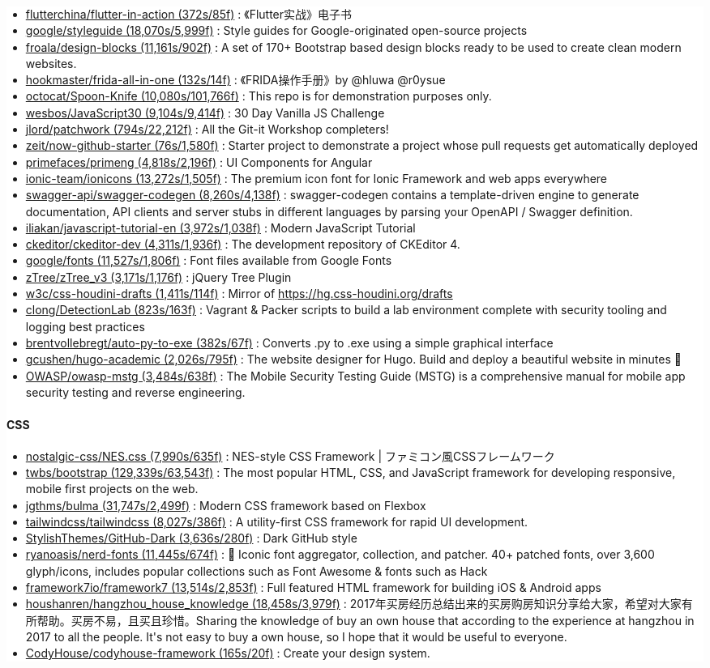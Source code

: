 * [flutterchina/flutter-in-action (372s/85f)](https://github.com/flutterchina/flutter-in-action) : 《Flutter实战》电子书
* [google/styleguide (18,070s/5,999f)](https://github.com/google/styleguide) : Style guides for Google-originated open-source projects
* [froala/design-blocks (11,161s/902f)](https://github.com/froala/design-blocks) : A set of 170+ Bootstrap based design blocks ready to be used to create clean modern websites.
* [hookmaster/frida-all-in-one (132s/14f)](https://github.com/hookmaster/frida-all-in-one) : 《FRIDA操作手册》by @hluwa @r0ysue
* [octocat/Spoon-Knife (10,080s/101,766f)](https://github.com/octocat/Spoon-Knife) : This repo is for demonstration purposes only.
* [wesbos/JavaScript30 (9,104s/9,414f)](https://github.com/wesbos/JavaScript30) : 30 Day Vanilla JS Challenge
* [jlord/patchwork (794s/22,212f)](https://github.com/jlord/patchwork) : All the Git-it Workshop completers!
* [zeit/now-github-starter (76s/1,580f)](https://github.com/zeit/now-github-starter) : Starter project to demonstrate a project whose pull requests get automatically deployed
* [primefaces/primeng (4,818s/2,196f)](https://github.com/primefaces/primeng) : UI Components for Angular
* [ionic-team/ionicons (13,272s/1,505f)](https://github.com/ionic-team/ionicons) : The premium icon font for Ionic Framework and web apps everywhere
* [swagger-api/swagger-codegen (8,260s/4,138f)](https://github.com/swagger-api/swagger-codegen) : swagger-codegen contains a template-driven engine to generate documentation, API clients and server stubs in different languages by parsing your OpenAPI / Swagger definition.
* [iliakan/javascript-tutorial-en (3,972s/1,038f)](https://github.com/iliakan/javascript-tutorial-en) : Modern JavaScript Tutorial
* [ckeditor/ckeditor-dev (4,311s/1,936f)](https://github.com/ckeditor/ckeditor-dev) : The development repository of CKEditor 4.
* [google/fonts (11,527s/1,806f)](https://github.com/google/fonts) : Font files available from Google Fonts
* [zTree/zTree_v3 (3,171s/1,176f)](https://github.com/zTree/zTree_v3) : jQuery Tree Plugin
* [w3c/css-houdini-drafts (1,411s/114f)](https://github.com/w3c/css-houdini-drafts) : Mirror of https://hg.css-houdini.org/drafts
* [clong/DetectionLab (823s/163f)](https://github.com/clong/DetectionLab) : Vagrant & Packer scripts to build a lab environment complete with security tooling and logging best practices
* [brentvollebregt/auto-py-to-exe (382s/67f)](https://github.com/brentvollebregt/auto-py-to-exe) : Converts .py to .exe using a simple graphical interface
* [gcushen/hugo-academic (2,026s/795f)](https://github.com/gcushen/hugo-academic) : The website designer for Hugo. Build and deploy a beautiful website in minutes 🚀
* [OWASP/owasp-mstg (3,484s/638f)](https://github.com/OWASP/owasp-mstg) : The Mobile Security Testing Guide (MSTG) is a comprehensive manual for mobile app security testing and reverse engineering.

#### CSS
* [nostalgic-css/NES.css (7,990s/635f)](https://github.com/nostalgic-css/NES.css) : NES-style CSS Framework | ファミコン風CSSフレームワーク
* [twbs/bootstrap (129,339s/63,543f)](https://github.com/twbs/bootstrap) : The most popular HTML, CSS, and JavaScript framework for developing responsive, mobile first projects on the web.
* [jgthms/bulma (31,747s/2,499f)](https://github.com/jgthms/bulma) : Modern CSS framework based on Flexbox
* [tailwindcss/tailwindcss (8,027s/386f)](https://github.com/tailwindcss/tailwindcss) : A utility-first CSS framework for rapid UI development.
* [StylishThemes/GitHub-Dark (3,636s/280f)](https://github.com/StylishThemes/GitHub-Dark) : Dark GitHub style
* [ryanoasis/nerd-fonts (11,445s/674f)](https://github.com/ryanoasis/nerd-fonts) : 🔡 Iconic font aggregator, collection, and patcher. 40+ patched fonts, over 3,600 glyph/icons, includes popular collections such as Font Awesome & fonts such as Hack
* [framework7io/framework7 (13,514s/2,853f)](https://github.com/framework7io/framework7) : Full featured HTML framework for building iOS & Android apps
* [houshanren/hangzhou_house_knowledge (18,458s/3,979f)](https://github.com/houshanren/hangzhou_house_knowledge) : 2017年买房经历总结出来的买房购房知识分享给大家，希望对大家有所帮助。买房不易，且买且珍惜。Sharing the knowledge of buy an own house that according to the experience at hangzhou in 2017 to all the people. It's not easy to buy a own house, so I hope that it would be useful to everyone.
* [CodyHouse/codyhouse-framework (165s/20f)](https://github.com/CodyHouse/codyhouse-framework) : Create your design system.